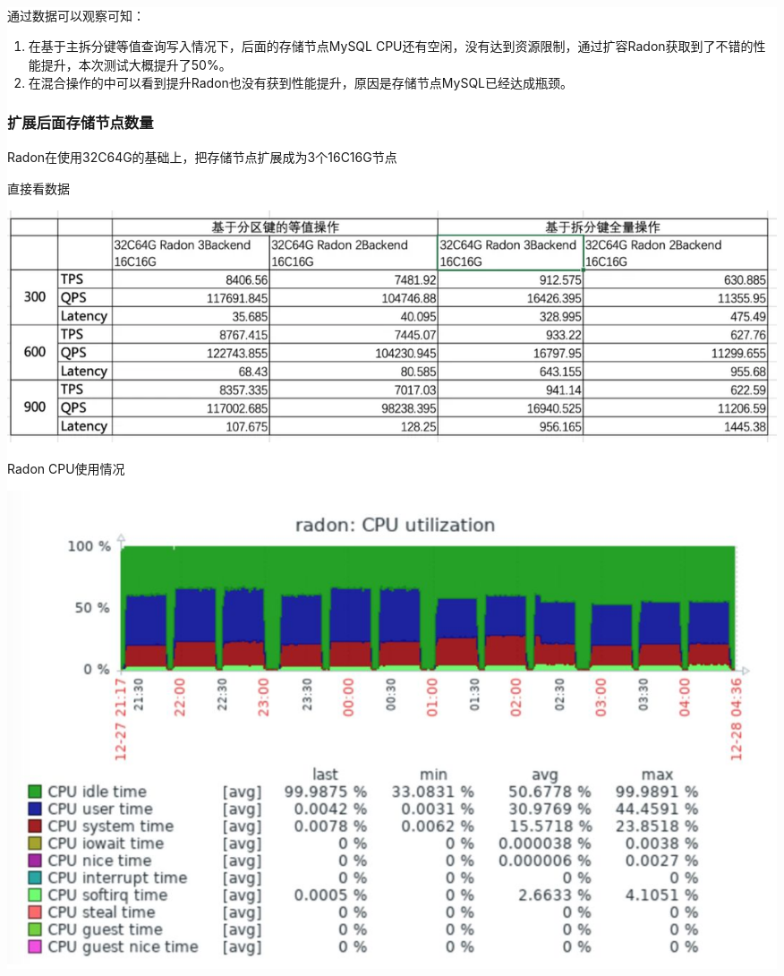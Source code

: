 通过数据可以观察可知：

1.  在基于主拆分键等值查询写入情况下，后面的存储节点MySQL CPU还有空闲，没有达到资源限制，通过扩容Radon获取到了不错的性能提升，本次测试大概提升了50%。
2. 在混合操作的中可以看到提升Radon也没有获到性能提升，原因是存储节点MySQL已经达成瓶颈。

### 扩展后面存储节点数量

Radon在使用32C64G的基础上，把存储节点扩展成为3个16C16G节点

直接看数据

![t24](t24.webp)

Radon CPU使用情况

![t25](t25.jpg)
